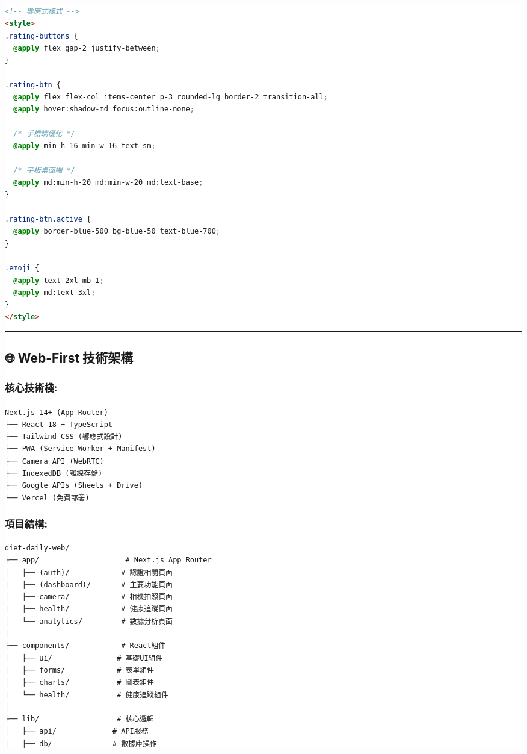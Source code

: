 ```html
<!-- 響應式樣式 -->
<style>
.rating-buttons {
  @apply flex gap-2 justify-between;
}

.rating-btn {
  @apply flex flex-col items-center p-3 rounded-lg border-2 transition-all;
  @apply hover:shadow-md focus:outline-none;

  /* 手機端優化 */
  @apply min-h-16 min-w-16 text-sm;

  /* 平板桌面端 */
  @apply md:min-h-20 md:min-w-20 md:text-base;
}

.rating-btn.active {
  @apply border-blue-500 bg-blue-50 text-blue-700;
}

.emoji {
  @apply text-2xl mb-1;
  @apply md:text-3xl;
}
</style>
```

---

## 🌐 Web-First 技術架構

### 核心技術棧:
```
Next.js 14+ (App Router)
├── React 18 + TypeScript
├── Tailwind CSS (響應式設計)
├── PWA (Service Worker + Manifest)
├── Camera API (WebRTC)
├── IndexedDB (離線存儲)
├── Google APIs (Sheets + Drive)
└── Vercel (免費部署)
```

### 項目結構:
```
diet-daily-web/
├── app/                    # Next.js App Router
│   ├── (auth)/            # 認證相關頁面
│   ├── (dashboard)/       # 主要功能頁面
│   ├── camera/            # 相機拍照頁面
│   ├── health/            # 健康追蹤頁面
│   └── analytics/         # 數據分析頁面
│
├── components/            # React組件
│   ├── ui/               # 基礎UI組件
│   ├── forms/            # 表單組件
│   ├── charts/           # 圖表組件
│   └── health/           # 健康追蹤組件
│
├── lib/                  # 核心邏輯
│   ├── api/             # API服務
│   ├── db/              # 數據庫操作
```